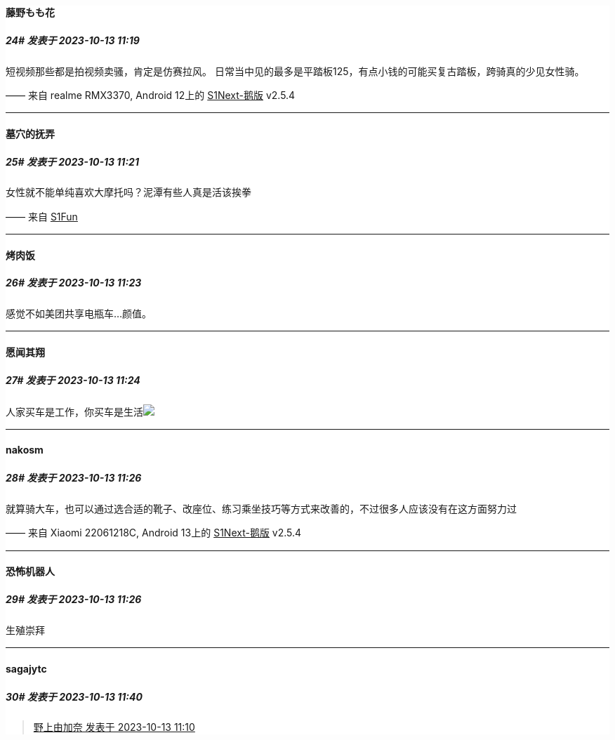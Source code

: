 ####  藤野もも花  
##### 24#       发表于 2023-10-13 11:19

短视频那些都是拍视频卖骚，肯定是仿赛拉风。
日常当中见的最多是平踏板125，有点小钱的可能买复古踏板，跨骑真的少见女性骑。

—— 来自 realme RMX3370, Android 12上的 [S1Next-鹅版](https://github.com/ykrank/S1-Next/releases) v2.5.4

*****

####  墓穴的抚弄  
##### 25#       发表于 2023-10-13 11:21

女性就不能单纯喜欢大摩托吗？泥潭有些人真是活该挨拳

—— 来自 [S1Fun](https://s1fun.koalcat.com)

*****

####  烤肉饭  
##### 26#       发表于 2023-10-13 11:23

感觉不如美团共享电瓶车…颜值。

*****

####  愿闻其翔  
##### 27#       发表于 2023-10-13 11:24

人家买车是工作，你买车是生活<img src="https://static.saraba1st.com/image/smiley/face2017/067.png" referrerpolicy="no-referrer">

*****

####  nakosm  
##### 28#       发表于 2023-10-13 11:26

就算骑大车，也可以通过选合适的靴子、改座位、练习乘坐技巧等方式来改善的，不过很多人应该没有在这方面努力过

—— 来自 Xiaomi 22061218C, Android 13上的 [S1Next-鹅版](https://github.com/ykrank/S1-Next/releases) v2.5.4

*****

####  恐怖机器人  
##### 29#       发表于 2023-10-13 11:26

生殖崇拜

*****

####  sagajytc  
##### 30#       发表于 2023-10-13 11:40

<blockquote><a href="httphttps://bbs.saraba1st.com/2b/forum.php?mod=redirect&amp;goto=findpost&amp;pid=62706833&amp;ptid=2156561" target="_blank">野上由加奈 发表于 2023-10-13 11:10</a>
